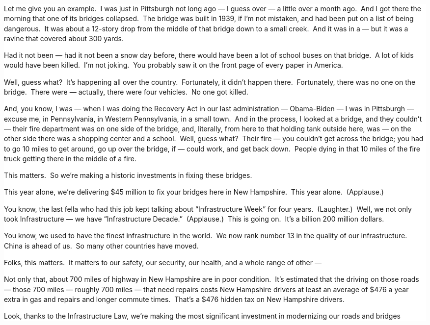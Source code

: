 Let me give you an example.  I was just in Pittsburgh not long ago — I
guess over — a little over a month ago.  And I got there the morning
that one of its bridges collapsed.  The bridge was built in 1939, if I’m
not mistaken, and had been put on a list of being dangerous.  It was
about a 12-story drop from the middle of that bridge down to a small
creek.  And it was in a — but it was a ravine that covered about 300
yards.

Had it not been — had it not been a snow day before, there would have
been a lot of school buses on that bridge.  A lot of kids would have
been killed.  I’m not joking.  You probably saw it on the front page of
every paper in America.

Well, guess what?  It’s happening all over the country.  Fortunately, it
didn’t happen there.  Fortunately, there was no one on the bridge. 
There were — actually, there were four vehicles.  No one got killed.

And, you know, I was — when I was doing the Recovery Act in our last
administration — Obama-Biden — I was in Pittsburgh — excuse me, in
Pennsylvania, in Western Pennsylvania, in a small town.  And in the
process, I looked at a bridge, and they couldn’t — their fire department
was on one side of the bridge, and, literally, from here to that holding
tank outside here, was — on the other side there was a shopping center
and a school.  Well, guess what?  Their fire — you couldn’t get across
the bridge; you had to go 10 miles to get around, go up over the bridge,
if — could work, and get back down.  People dying in that 10 miles of
the fire truck getting there in the middle of a fire.

This matters.  So we’re making a historic investments in fixing these
bridges.

This year alone, we’re delivering $45 million to fix your bridges here
in New Hampshire.  This year alone.  (Applause.)

You know, the last fella who had this job kept talking about
“Infrastructure Week” for four years.  (Laughter.)  Well, we not only
took Infrastructure — we have “Infrastructure Decade.”  (Applause.) 
This is going on.  It’s a billion 200 million dollars.

You know, we used to have the finest infrastructure in the world.  We
now rank number 13 in the quality of our infrastructure.  China is ahead
of us.  So many other countries have moved. 

Folks, this matters.  It matters to our safety, our security, our
health, and a whole range of other —

Not only that, about 700 miles of highway in New Hampshire are in poor
condition.  It’s estimated that the driving on those roads — those 700
miles — roughly 700 miles — that need repairs costs New Hampshire
drivers at least an average of $476 a year extra in gas and repairs and
longer commute times.  That’s a $476 hidden tax on New Hampshire
drivers.

Look, thanks to the Infrastructure Law, we’re making the most
significant investment in modernizing our roads and bridges
